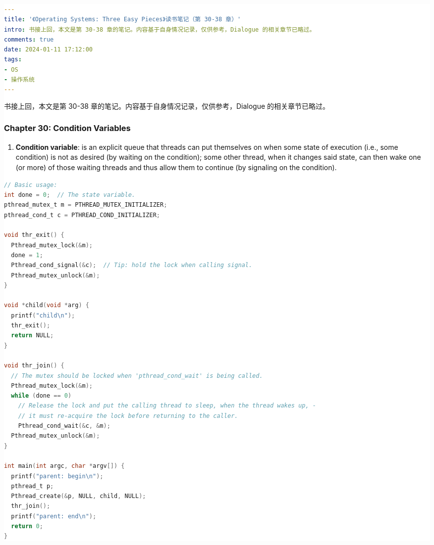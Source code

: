 ```yaml
---
title: '《Operating Systems: Three Easy Pieces》读书笔记（第 30-38 章）'
intro: 书接上回，本文是第 30-38 章的笔记。内容基于自身情况记录，仅供参考，Dialogue 的相关章节已略过。
comments: true
date: 2024-01-11 17:12:00
tags:
- OS
- 操作系统
---
```



书接上回，本文是第 30-38 章的笔记。内容基于自身情况记录，仅供参考，Dialogue 的相关章节已略过。

### Chapter 30: Condition Variables

1. **Condition variable**: is an explicit queue that threads can put themselves on when some state of execution (i.e., some condition) is not as desired (by waiting on the condition); some other thread, when it changes said state, can then wake one (or more) of those waiting threads and thus allow them to continue (by signaling on the condition).


```c
// Basic usage:
int done = 0;  // The state variable.
pthread_mutex_t m = PTHREAD_MUTEX_INITIALIZER;
pthread_cond_t c = PTHREAD_COND_INITIALIZER;

void thr_exit() {
  Pthread_mutex_lock(&m);
  done = 1;
  Pthread_cond_signal(&c);  // Tip: hold the lock when calling signal.
  Pthread_mutex_unlock(&m);
}

void *child(void *arg) {
  printf("child\n");
  thr_exit();
  return NULL;
}

void thr_join() {
  // The mutex should be locked when 'pthread_cond_wait' is being called.
  Pthread_mutex_lock(&m);  
  while (done == 0)
    // Release the lock and put the calling thread to sleep, when the thread wakes up, -
    // it must re-acquire the lock before returning to the caller.
    Pthread_cond_wait(&c, &m); 
  Pthread_mutex_unlock(&m);
}

int main(int argc, char *argv[]) {
  printf("parent: begin\n");
  pthread_t p;
  Pthread_create(&p, NULL, child, NULL);
  thr_join();
  printf("parent: end\n");
  return 0;
}
```
